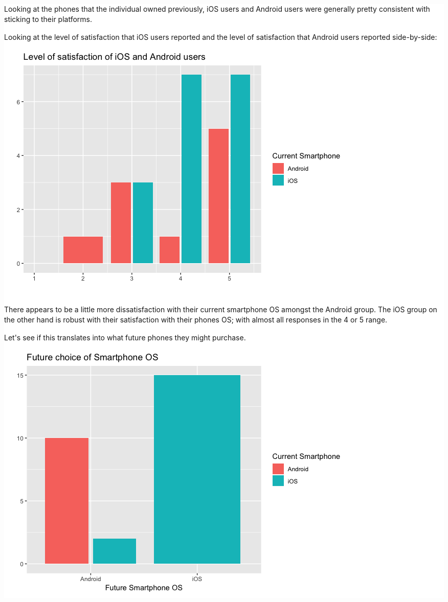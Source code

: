Looking at the phones that the individual owned previously, iOS users and Android users were generally pretty consistent with sticking to their platforms.

Looking at the level of satisfaction that iOS users reported and the level of satisfaction that Android users reported side-by-side:

![](Milestone3_Report_files/figure-markdown_github/unnamed-chunk-9-1.png)

There appears to be a little more dissatisfaction with their current smartphone OS amongst the Android group. The iOS group on the other hand is robust with their satisfaction with their phones OS; with almost all responses in the 4 or 5 range.

Let's see if this translates into what future phones they might purchase.

![](Milestone3_Report_files/figure-markdown_github/unnamed-chunk-10-1.png)
